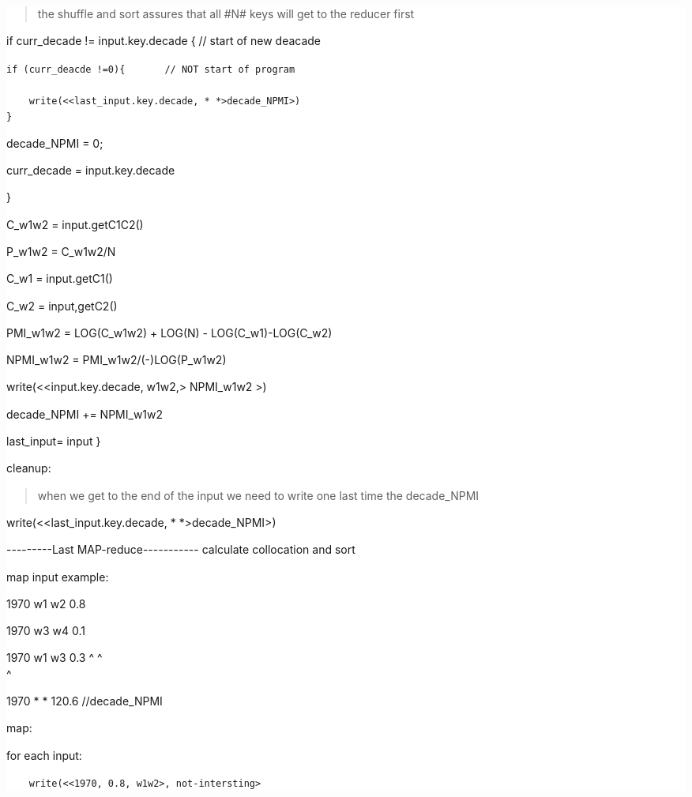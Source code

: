 > the shuffle and sort assures that all #N# keys will get to the reducer first

if curr_decade != input.key.decade  {  			// start of new deacade

	if (curr_deacde !=0){       // NOT start of program
	
		write(<<last_input.key.decade, * *>decade_NPMI>)
	}


decade_NPMI = 0;

curr_decade = input.key.decade

}


C_w1w2 = input.getC1C2()

P_w1w2 = C_w1w2/N

C_w1 = input.getC1()

C_w2 = input,getC2()

PMI_w1w2 = LOG(C_w1w2) + LOG(N) - LOG(C_w1)-LOG(C_w2)

NPMI_w1w2 = PMI_w1w2/(-)LOG(P_w1w2)

write(<<input.key.decade, w1w2,> NPMI_w1w2 >)

decade_NPMI += NPMI_w1w2 
				

last_input= input
}


cleanup: 

> when we get to the end of the input we need to write one last time the decade_NPMI 
	
write(<<last_input.key.decade, * *>decade_NPMI>)

---------Last MAP-reduce----------- calculate collocation and sort


map input example:

1970 	w1	w2	0.8

1970 	w3	w4	0.1

1970 	w1	w3	0.3
		^
		^	
		^

1970    * * 	120.6	//decade_NPMI
	
map: 

for each input: 
	
		write(<<1970, 0.8, w1w2>, not-intersting>
